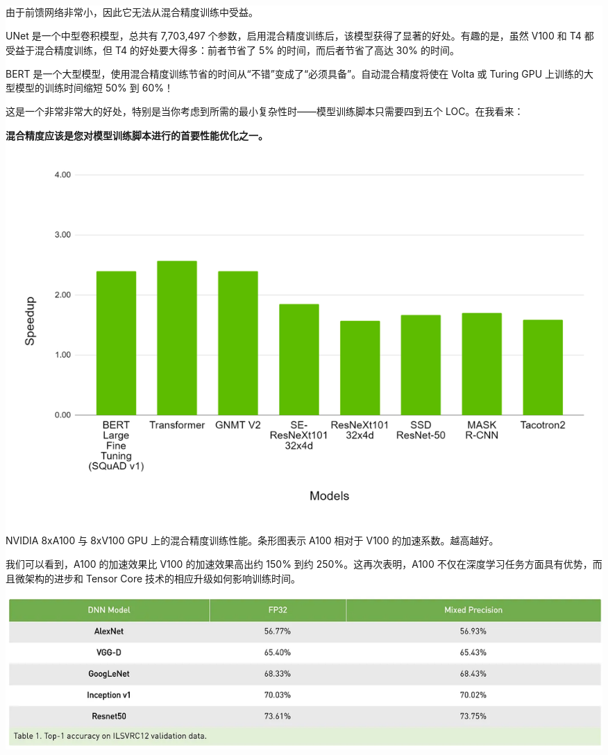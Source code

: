 由于前馈网络非常小，因此它无法从混合精度训练中受益。

UNet 是一个中型卷积模型，总共有 7,703,497 个参数，启用混合精度训练后，该模型获得了显著的好处。有趣的是，虽然 V100 和 T4 都受益于混合精度训练，但 T4 的好处要大得多：前者节省了 5% 的时间，而后者节省了高达 30% 的时间。

BERT 是一个大型模型，使用混合精度训练节省的时间从“不错”变成了“必须具备”。自动混合精度将使在 Volta 或 Turing GPU 上训练的大型模型的训练时间缩短 50% 到 60%！

这是一个非常非常大的好处，特别是当你考虑到所需的最小复杂性时——模型训练脚本只需要四到五个 LOC。在我看来：

**混合精度应该是您对模型训练脚本进行的首要性能优化之一。**

<div style="text-align: center;">
    <img src="/images/2024-09-24/image%2013.png" width="100%" alt="">
</div>

NVIDIA 8xA100 与 8xV100 GPU 上的混合精度训练性能。条形图表示 A100 相对于 V100 的加速系数。越高越好。

我们可以看到，A100 的加速效果比 V100 的加速效果高出约 150% 到约 250%。这再次表明，A100 不仅在深度学习任务方面具有优势，而且微架构的进步和 Tensor Core 技术的相应升级如何影响训练时间。


<div style="text-align: center;">
    <img src="/images/2024-09-24/image%2014.png" width="100%" alt="">
</div>
